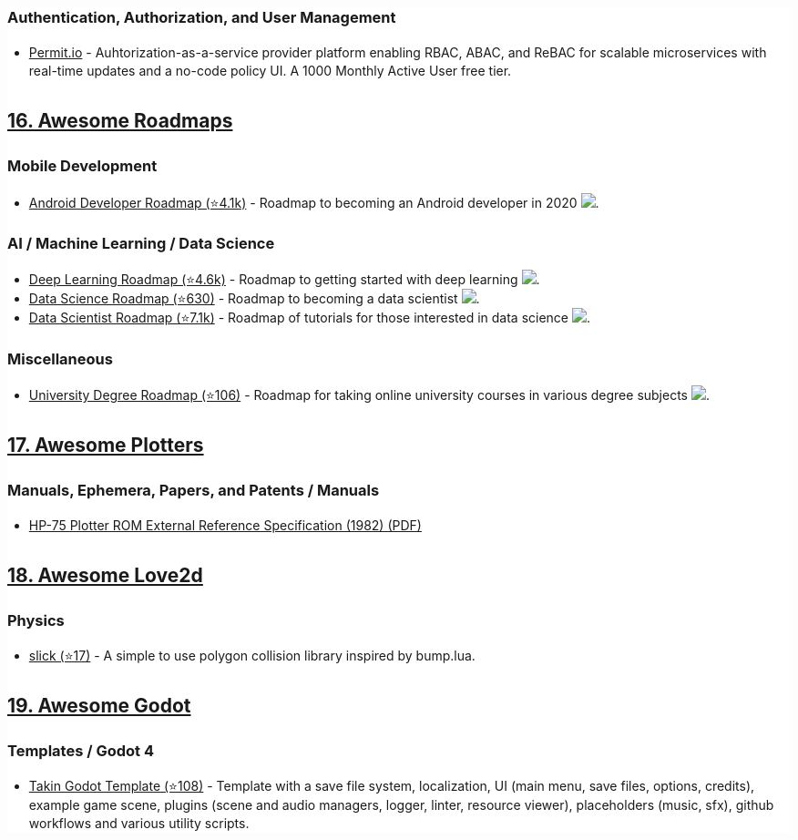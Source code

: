 ### Authentication, Authorization, and User Management

*   [Permit.io](https://permit.io) - Auhtorization-as-a-service provider platform enabling RBAC, ABAC, and ReBAC for scalable microservices with real-time updates and a no-code policy UI. A 1000 Monthly Active User free tier.

## [16. Awesome Roadmaps](/content/liuchong/awesome-roadmaps/week/README.md)

### Mobile Development

*   [Android Developer Roadmap (⭐4.1k)](https://github.com/mobile-roadmap/android-developer-roadmap) - Roadmap to becoming an Android developer in 2020 [<img src="https://img.shields.io/badge/Roadmap-2020-yellowgreen.svg">](https://github.com/mobile-roadmap/android-developer-roadmap).

### AI / Machine Learning / Data Science

*   [Deep Learning Roadmap (⭐4.6k)](https://github.com/instillai/deep-learning-roadmap) - Roadmap to getting started with deep learning [<img src="https://img.shields.io/badge/Roadmap-2020-yellowgreen.svg">](https://github.com/instillai/deep-learning-roadmap).
*   [Data Science Roadmap (⭐630)](https://github.com/boringPpl/data-science-roadmap) - Roadmap to becoming a data scientist [<img src="https://img.shields.io/badge/Roadmap-2020-yellow.svg">](https://github.com/boringPpl/data-science-roadmap).
*   [Data Scientist Roadmap (⭐7.1k)](https://github.com/MrMimic/data-scientist-roadmap) - Roadmap of tutorials for those interested in data science [<img src="https://img.shields.io/badge/Roadmap-2024-green.svg">](https://github.com/MrMimic/data-scientist-roadmap).

### Miscellaneous

*   [University Degree Roadmap (⭐106)](https://github.com/IlIllII/collecobrary) - Roadmap for taking online university courses in various degree subjects [<img src="https://img.shields.io/badge/Roadmap-2024-green.svg">](https://github.com/IlIllII/collecobrary).

## [17. Awesome Plotters](/content/beardicus/awesome-plotters/week/README.md)

### Manuals, Ephemera, Papers, and Patents / Manuals

*   [HP-75 Plotter ROM External Reference Specification (1982) (PDF)](https://literature.hpcalc.org/community/hp75-plotter-ers.pdf)

## [18. Awesome Love2d](/content/love2d-community/awesome-love2d/week/README.md)

### Physics

*   [slick (⭐17)](https://github.com/erinmaus/slick/) - A simple to use polygon collision library inspired by bump.lua.

## [19. Awesome Godot](/content/godotengine/awesome-godot/week/README.md)

### Templates / Godot 4

*   [Takin Godot Template (⭐108)](https://github.com/TinyTakinTeller/TakinGodotTemplate) - Template with a save file system, localization, UI (main menu, save files, options, credits), example game scene, plugins (scene and audio managers, logger, linter, resource viewer), placeholders (music, sfx), github workflows and various utility scripts.
